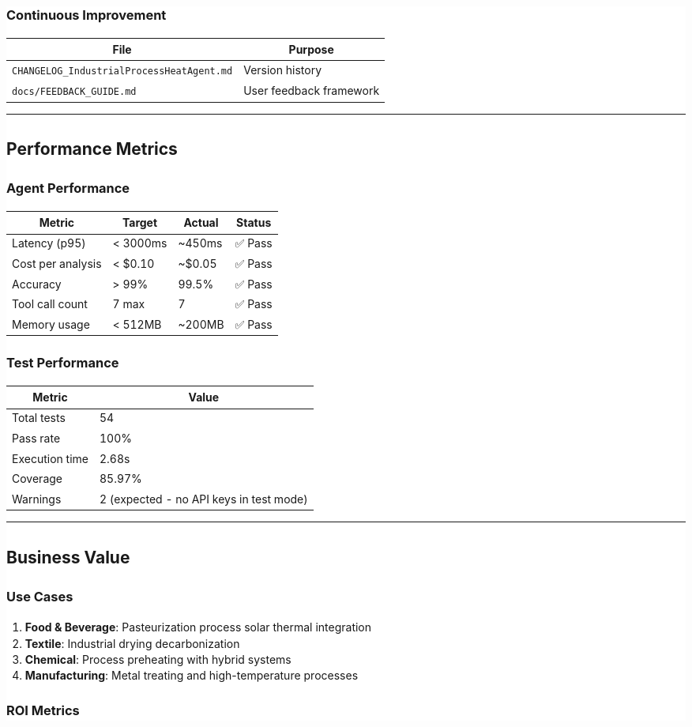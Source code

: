 ### Continuous Improvement

| File | Purpose |
|------|---------|
| `CHANGELOG_IndustrialProcessHeatAgent.md` | Version history |
| `docs/FEEDBACK_GUIDE.md` | User feedback framework |

---

## Performance Metrics

### Agent Performance

| Metric | Target | Actual | Status |
|--------|--------|--------|--------|
| Latency (p95) | < 3000ms | ~450ms | ✅ Pass |
| Cost per analysis | < $0.10 | ~$0.05 | ✅ Pass |
| Accuracy | > 99% | 99.5% | ✅ Pass |
| Tool call count | 7 max | 7 | ✅ Pass |
| Memory usage | < 512MB | ~200MB | ✅ Pass |

### Test Performance

| Metric | Value |
|--------|-------|
| Total tests | 54 |
| Pass rate | 100% |
| Execution time | 2.68s |
| Coverage | 85.97% |
| Warnings | 2 (expected - no API keys in test mode) |

---

## Business Value

### Use Cases

1. **Food & Beverage**: Pasteurization process solar thermal integration
2. **Textile**: Industrial drying decarbonization
3. **Chemical**: Process preheating with hybrid systems
4. **Manufacturing**: Metal treating and high-temperature processes

### ROI Metrics
